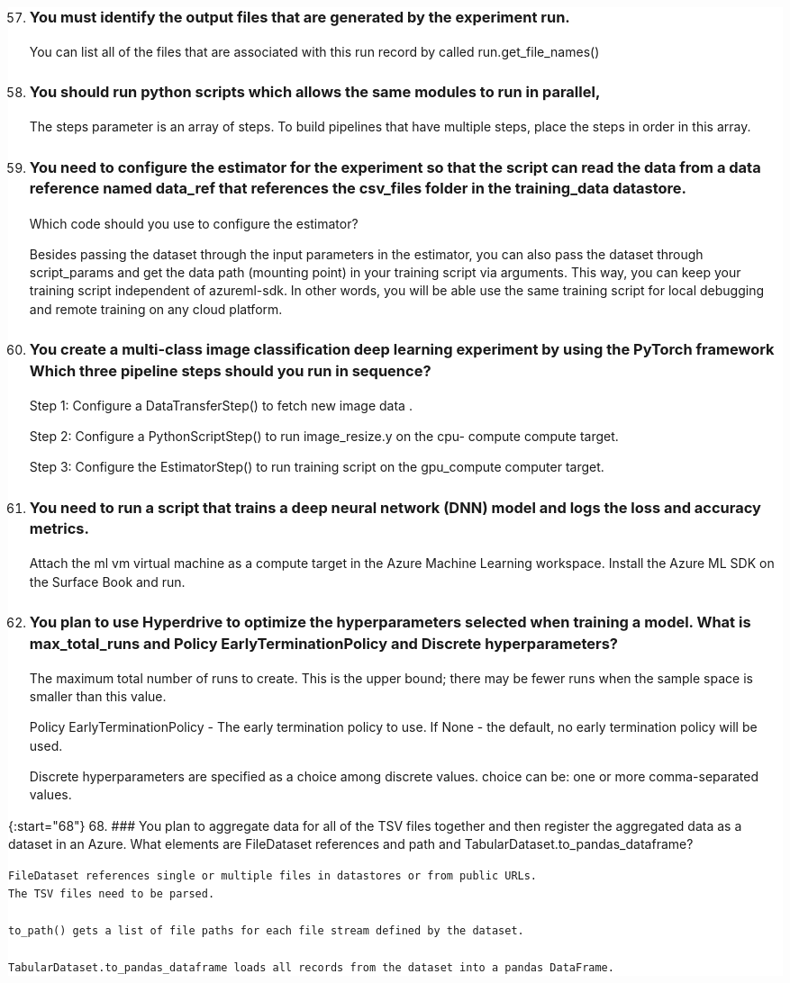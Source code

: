 57. ###  You must identify the output files that are generated by the experiment run.

    You can list all of the files that are associated with this run record by called run.get_file_names()

58. ###  You  should run python scripts  which allows the same modules to run in parallel,

    The steps parameter is an array of steps. To build pipelines that have multiple steps, place the steps in order in this array.

59. ###   You need to configure the estimator for the experiment so that the script can read the data from a data reference named data_ref that references the csv_files folder in the training_data datastore.
    Which code should you use to configure the estimator?

    Besides passing the dataset through the input parameters in the estimator, you can also pass the dataset through script_params and get the data path (mounting point) in your training script via arguments. This way, you can keep your training script independent of azureml-sdk. In other words, you will be able use the same training script for local debugging and remote training on any cloud platform.

60. ###  You create a multi-class image classification deep learning experiment by using the PyTorch framework  Which three pipeline steps should you run in sequence?

    Step 1: Configure a DataTransferStep() to fetch new image data . 

    Step 2: Configure a PythonScriptStep() to run image_resize.y on the cpu- compute compute target.

    Step 3: Configure the EstimatorStep() to run training script on the gpu_compute computer target.

61. ###  You need to run a script that trains a deep neural network (DNN) model and logs the loss and accuracy metrics.

    Attach the ml vm virtual machine as a compute target in the Azure Machine Learning workspace. Install the Azure ML SDK on the Surface Book and run.

62. ###  You plan to use Hyperdrive to optimize the hyperparameters selected when training a model. What is max_total_runs and Policy EarlyTerminationPolicy and Discrete hyperparameters?

    The maximum total number of runs to create. This is the upper bound; there may be fewer runs when the sample space is smaller than this value.

    Policy EarlyTerminationPolicy - The early termination policy to use. If None - the default, no early termination policy will be used.
    
    Discrete hyperparameters are specified as a choice among discrete values.
    choice can be: one or more comma-separated values.

{:start="68"}
68. ###  You plan to aggregate data for all of the TSV files together and then register the aggregated data as a dataset in an Azure.    What elements are FileDataset references  and  path and TabularDataset.to_pandas_dataframe?

    FileDataset references single or multiple files in datastores or from public URLs.
    The TSV files need to be parsed.

    to_path() gets a list of file paths for each file stream defined by the dataset.

    TabularDataset.to_pandas_dataframe loads all records from the dataset into a pandas DataFrame.
    